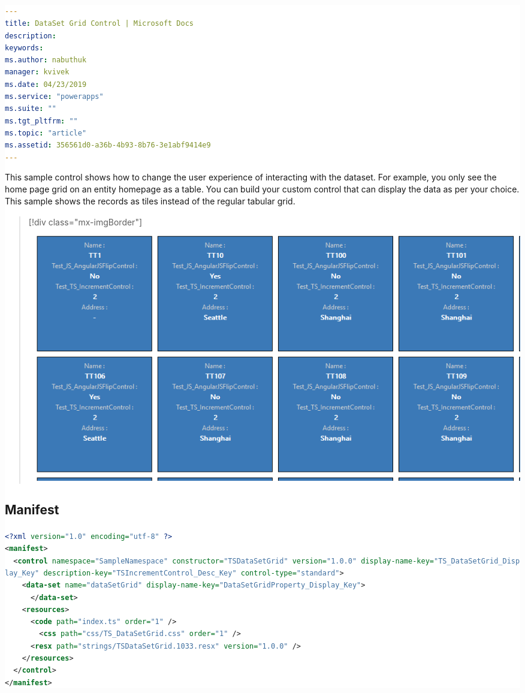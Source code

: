 ```yaml
---
title: DataSet Grid Control | Microsoft Docs
description: 
keywords:
ms.author: nabuthuk
manager: kvivek
ms.date: 04/23/2019
ms.service: "powerapps"
ms.suite: ""
ms.tgt_pltfrm: ""
ms.topic: "article"
ms.assetid: 356561d0-a36b-4b93-8b76-3e1abf9414e9
---
```


This sample control shows how to change the user experience of interacting with the dataset. For example, you only see the home page grid on an entity homepage as a table. You can build your custom control that can display the data as per your choice. This sample shows the records as tiles instead of the regular tabular grid.

> [!div class="mx-imgBorder"]
> ![Data Set Grid Control](../media/data-set-grid.png "Data Set Grid Control")

## Manifest 

```xml
<?xml version="1.0" encoding="utf-8" ?>
<manifest>
  <control namespace="SampleNamespace" constructor="TSDataSetGrid" version="1.0.0" display-name-key="TS_DataSetGrid_Display_Key" description-key="TSIncrementControl_Desc_Key" control-type="standard">
    <data-set name="dataSetGrid" display-name-key="DataSetGridProperty_Display_Key">
	  </data-set>
    <resources>
      <code path="index.ts" order="1" />
	    <css path="css/TS_DataSetGrid.css" order="1" />
      <resx path="strings/TSDataSetGrid.1033.resx" version="1.0.0" />
    </resources>
  </control>
</manifest>
```
